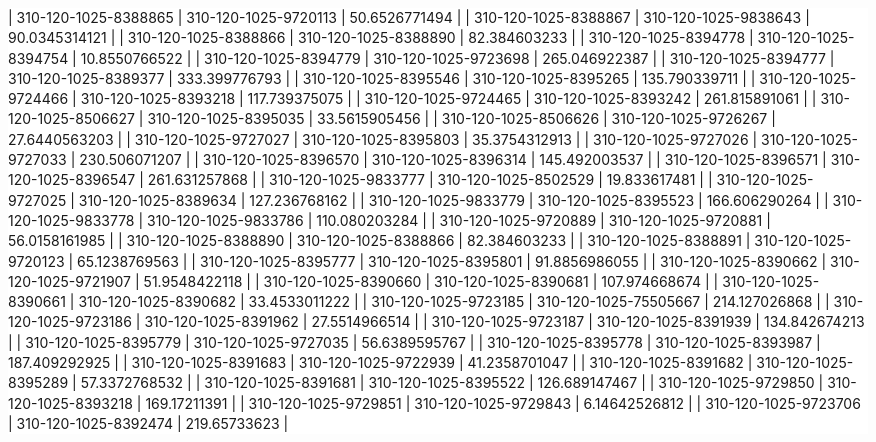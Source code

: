 | 310-120-1025-8388865 | 310-120-1025-9720113 | 50.6526771494 |
| 310-120-1025-8388867 | 310-120-1025-9838643 | 90.0345314121 |
| 310-120-1025-8388866 | 310-120-1025-8388890 | 82.384603233 |
| 310-120-1025-8394778 | 310-120-1025-8394754 | 10.8550766522 |
| 310-120-1025-8394779 | 310-120-1025-9723698 | 265.046922387 |
| 310-120-1025-8394777 | 310-120-1025-8389377 | 333.399776793 |
| 310-120-1025-8395546 | 310-120-1025-8395265 | 135.790339711 |
| 310-120-1025-9724466 | 310-120-1025-8393218 | 117.739375075 |
| 310-120-1025-9724465 | 310-120-1025-8393242 | 261.815891061 |
| 310-120-1025-8506627 | 310-120-1025-8395035 | 33.5615905456 |
| 310-120-1025-8506626 | 310-120-1025-9726267 | 27.6440563203 |
| 310-120-1025-9727027 | 310-120-1025-8395803 | 35.3754312913 |
| 310-120-1025-9727026 | 310-120-1025-9727033 | 230.506071207 |
| 310-120-1025-8396570 | 310-120-1025-8396314 | 145.492003537 |
| 310-120-1025-8396571 | 310-120-1025-8396547 | 261.631257868 |
| 310-120-1025-9833777 | 310-120-1025-8502529 | 19.833617481 |
| 310-120-1025-9727025 | 310-120-1025-8389634 | 127.236768162 |
| 310-120-1025-9833779 | 310-120-1025-8395523 | 166.606290264 |
| 310-120-1025-9833778 | 310-120-1025-9833786 | 110.080203284 |
| 310-120-1025-9720889 | 310-120-1025-9720881 | 56.0158161985 |
| 310-120-1025-8388890 | 310-120-1025-8388866 | 82.384603233 |
| 310-120-1025-8388891 | 310-120-1025-9720123 | 65.1238769563 |
| 310-120-1025-8395777 | 310-120-1025-8395801 | 91.8856986055 |
| 310-120-1025-8390662 | 310-120-1025-9721907 | 51.9548422118 |
| 310-120-1025-8390660 | 310-120-1025-8390681 | 107.974668674 |
| 310-120-1025-8390661 | 310-120-1025-8390682 | 33.4533011222 |
| 310-120-1025-9723185 | 310-120-1025-75505667 | 214.127026868 |
| 310-120-1025-9723186 | 310-120-1025-8391962 | 27.5514966514 |
| 310-120-1025-9723187 | 310-120-1025-8391939 | 134.842674213 |
| 310-120-1025-8395779 | 310-120-1025-9727035 | 56.6389595767 |
| 310-120-1025-8395778 | 310-120-1025-8393987 | 187.409292925 |
| 310-120-1025-8391683 | 310-120-1025-9722939 | 41.2358701047 |
| 310-120-1025-8391682 | 310-120-1025-8395289 | 57.3372768532 |
| 310-120-1025-8391681 | 310-120-1025-8395522 | 126.689147467 |
| 310-120-1025-9729850 | 310-120-1025-8393218 | 169.17211391 |
| 310-120-1025-9729851 | 310-120-1025-9729843 | 6.14642526812 |
| 310-120-1025-9723706 | 310-120-1025-8392474 | 219.65733623 |